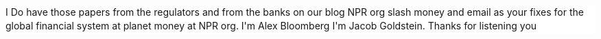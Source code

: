I
Do have those papers from the regulators and from the banks on our blog
NPR org slash money and email as your fixes for the global financial system at planet money at NPR org. I'm Alex Bloomberg
I'm Jacob Goldstein. Thanks for listening
you
